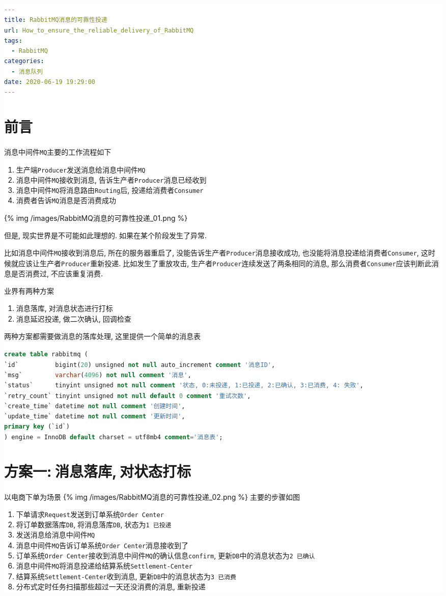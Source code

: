 ```yaml
---
title: RabbitMQ消息的可靠性投递
url: How_to_ensure_the_reliable_delivery_of_RabbitMQ
tags:
  - RabbitMQ
categories:
  - 消息队列
date: 2020-06-19 19:29:00
---
```


# 前言
消息中间件`MQ`主要的工作流程如下
1. 生产端`Producer`发送消息给消息中间件`MQ`
2. 消息中间件`MQ`接收到消息, 告诉生产者`Producer`消息已经收到
3. 消息中间件`MQ`将消息路由`Routing`后, 投递给消费者`Consumer`
4. 消费者告诉`MQ`消息是否消费成功

{% img /images/RabbitMQ消息的可靠性投递_01.png %}



但是, 现实世界是不可能如此理想的. 如果在某个阶段发生了异常.

比如消息中间件`MQ`接收到消息后, 所在的服务器重启了, 没能告诉生产者`Producer`消息接收成功, 也没能将消息投递给消费者`Consumer`, 这时候就应该让生产者`Producer`重新投递.
比如发生了重放攻击, 生产者`Producer`连续发送了两条相同的消息, 那么消费者`Consumer`应该判断此消息是否消费过, 不应该重复消费.

业界有两种方案
1. 消息落库, 对消息状态进行打标
2. 消息延迟投递, 做二次确认, 回调检查

两种方案都需要做消息的落库处理, 这里提供一个简单的消息表
```sql
create table rabbitmq (
`id`          bigint(20) unsigned not null auto_increment comment '消息ID',
`msg`         varchar(4096) not null comment '消息',
`status`      tinyint unsigned not null comment '状态, 0:未投递, 1:已投递, 2:已确认, 3:已消费, 4: 失败',
`retry_count` tinyint unsigned not null default 0 comment '重试次数',
`create_time` datetime not null comment '创建时间',
`update_time` datetime not null comment '更新时间',
primary key (`id`)
) engine = InnoDB default charset = utf8mb4 comment='消息表';
```

# 方案一: 消息落库, 对状态打标
以电商下单为场景
{% img /images/RabbitMQ消息的可靠性投递_02.png %}
主要的步骤如图
1. 下单请求`Request`发送到订单系统`Order Center`
1. 将订单数据落库`DB`, 将消息落库`DB`, 状态为`1 已投递`
1. 发送消息给消息中间件`MQ`
1. 消息中间件`MQ`告诉订单系统`Order Center`消息接收到了
1. 订单系统`Order Center`接收到消息中间件`MQ`的确认信息`confirm`, 更新`DB`中的消息状态为`2 已确认`
1. 消息中间件`MQ`将消息投递给结算系统`Settlement-Center`
1. 结算系统`Settlement-Center`收到消息, 更新`DB`中的消息状态为`3 已消费`
1. 分布式定时任务扫描那些超过一天还没消费的消息, 重新投递

